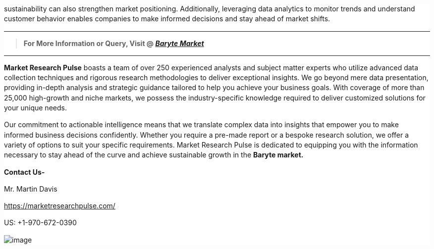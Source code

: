 sustainability can also strengthen market positioning. Additionally, leveraging data analytics to monitor trends and understand customer behavior enables companies to make informed decisions and stay ahead of market shifts.</p><hr /><blockquote><p><strong>For More Information or Query, Visit @&nbsp;<em><a href="https://marketresearchpulse.com/report/111156/baryte-market?utm_source=Linkedin&utm_medium=022">Baryte Market</a></em></strong></p></blockquote><hr /><p><strong>Market Research Pulse</strong> boasts a team of over 250 experienced analysts and subject matter experts who utilize advanced data collection techniques and rigorous research methodologies to deliver exceptional insights. We go beyond mere data presentation, providing in-depth analysis and strategic guidance tailored to help you achieve your business goals. With coverage of more than 25,000 high-growth and niche markets, we possess the industry-specific knowledge required to deliver customized solutions for your unique needs.</p><p>Our commitment to actionable intelligence means that we translate complex data into insights that empower you to make informed business decisions confidently. Whether you require a pre-made report or a bespoke research solution, we offer a variety of options to suit your specific requirements. Market Research Pulse is dedicated to equipping you with the information necessary to stay ahead of the curve and achieve sustainable growth in the <strong>Baryte market.</strong></p><p><strong>Contact Us-</strong></p><p>Mr. Martin Davis</p><p>https://marketresearchpulse.com/</p><p>US: +1-970-672-0390</p>
![image](https://github.com/user-attachments/assets/8c044543-4de1-443d-878b-0176a9fc234a)
